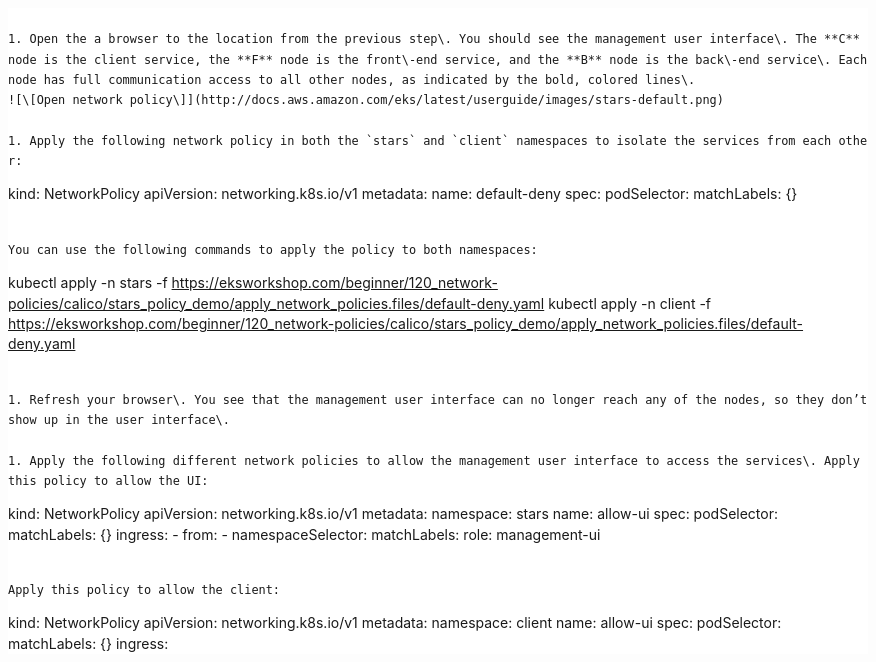    ```

1. Open the a browser to the location from the previous step\. You should see the management user interface\. The **C** node is the client service, the **F** node is the front\-end service, and the **B** node is the back\-end service\. Each node has full communication access to all other nodes, as indicated by the bold, colored lines\.  
![\[Open network policy\]](http://docs.aws.amazon.com/eks/latest/userguide/images/stars-default.png)

1. Apply the following network policy in both the `stars` and `client` namespaces to isolate the services from each other:

   ```
   kind: NetworkPolicy
   apiVersion: networking.k8s.io/v1
   metadata:
     name: default-deny
   spec:
     podSelector:
       matchLabels: {}
   ```

   You can use the following commands to apply the policy to both namespaces:

   ```
   kubectl apply -n stars -f https://eksworkshop.com/beginner/120_network-policies/calico/stars_policy_demo/apply_network_policies.files/default-deny.yaml
   kubectl apply -n client -f https://eksworkshop.com/beginner/120_network-policies/calico/stars_policy_demo/apply_network_policies.files/default-deny.yaml
   ```

1. Refresh your browser\. You see that the management user interface can no longer reach any of the nodes, so they don’t show up in the user interface\.

1. Apply the following different network policies to allow the management user interface to access the services\. Apply this policy to allow the UI:

   ```
   kind: NetworkPolicy
   apiVersion: networking.k8s.io/v1
   metadata:
     namespace: stars
     name: allow-ui
   spec:
     podSelector:
       matchLabels: {}
     ingress:
       - from:
           - namespaceSelector:
               matchLabels:
                 role: management-ui
   ```

   Apply this policy to allow the client:

   ```
   kind: NetworkPolicy
   apiVersion: networking.k8s.io/v1
   metadata:
     namespace: client
     name: allow-ui
   spec:
     podSelector:
       matchLabels: {}
     ingress: